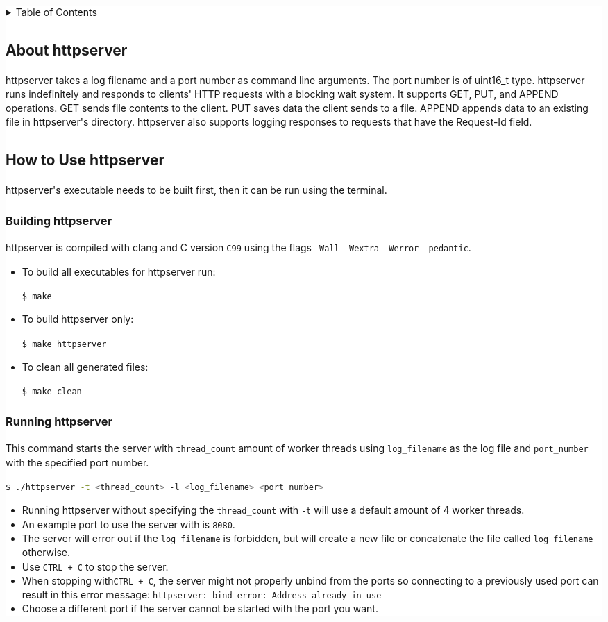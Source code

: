 <div id="top"></div> 


<details><summary>Table of Contents</summary></details>


## About httpserver

httpserver takes a log filename and a port number as command line arguments. The port number is of uint16_t type.
httpserver runs indefinitely and responds to clients' HTTP requests with a blocking wait system. It supports GET, PUT, and APPEND operations. GET sends file contents to the client. PUT saves data the client sends to a file. APPEND appends data to an existing file in httpserver's directory. httpserver also supports logging responses to requests that have the Request-Id field.



## How to Use httpserver

httpserver's executable needs to be built first, then it can be run using the terminal.



### Building httpserver

httpserver is compiled with clang and C version `C99` using the flags `-Wall -Wextra -Werror -pedantic`.

* To build all executables for httpserver run:
  ```sh
  $ make
  ```
* To build httpserver only:
  ```sh
  $ make httpserver
  ```
* To clean all generated files:
  ```sh
  $ make clean
  ```

### Running httpserver

This command starts the server with `thread_count` amount of worker threads using `log_filename` as the log file and `port_number` with the specified port number.
 ```sh
 $ ./httpserver -t <thread_count> -l <log_filename> <port number>
 ```
* Running httpserver without specifying the `thread_count` with `-t` will use a default amount of 4 worker threads.
* An example port to use the server with is `8080`.
* The server will error out if the `log_filename` is forbidden, but will create a new file or concatenate the file called `log_filename` otherwise.
* Use `CTRL + C` to stop the server.
* When stopping with`CTRL + C`, the server might not properly unbind from the ports
  so connecting to a previously used port can result in this error message: `httpserver: bind error: Address already in use`
* Choose a different port if the server cannot be started with the port you want.
